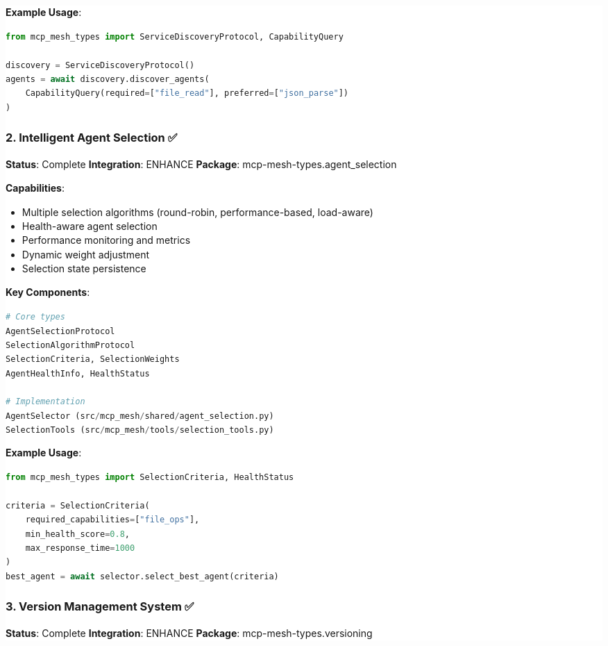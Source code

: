 **Example Usage**:

```python
from mcp_mesh_types import ServiceDiscoveryProtocol, CapabilityQuery

discovery = ServiceDiscoveryProtocol()
agents = await discovery.discover_agents(
    CapabilityQuery(required=["file_read"], preferred=["json_parse"])
)
```

### 2. Intelligent Agent Selection ✅

**Status**: Complete
**Integration**: ENHANCE
**Package**: mcp-mesh-types.agent_selection

**Capabilities**:

- Multiple selection algorithms (round-robin, performance-based, load-aware)
- Health-aware agent selection
- Performance monitoring and metrics
- Dynamic weight adjustment
- Selection state persistence

**Key Components**:

```python
# Core types
AgentSelectionProtocol
SelectionAlgorithmProtocol
SelectionCriteria, SelectionWeights
AgentHealthInfo, HealthStatus

# Implementation
AgentSelector (src/mcp_mesh/shared/agent_selection.py)
SelectionTools (src/mcp_mesh/tools/selection_tools.py)
```

**Example Usage**:

```python
from mcp_mesh_types import SelectionCriteria, HealthStatus

criteria = SelectionCriteria(
    required_capabilities=["file_ops"],
    min_health_score=0.8,
    max_response_time=1000
)
best_agent = await selector.select_best_agent(criteria)
```

### 3. Version Management System ✅

**Status**: Complete
**Integration**: ENHANCE
**Package**: mcp-mesh-types.versioning
